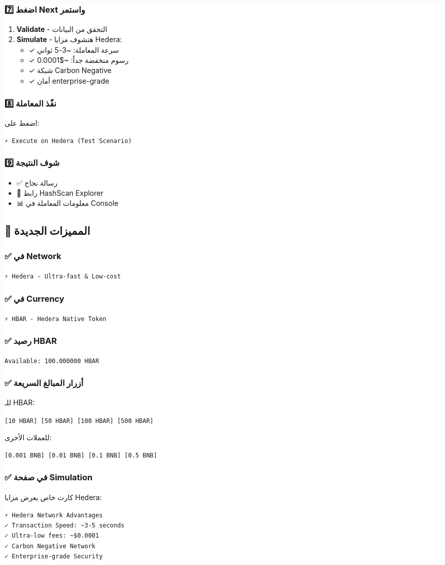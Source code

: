 ### 7️⃣ اضغط Next واستمر
1. **Validate** - التحقق من البيانات
2. **Simulate** - هتشوف مزايا Hedera:
   - ✓ سرعة المعاملة: ~3-5 ثواني
   - ✓ رسوم منخفضة جداً: ~$0.0001
   - ✓ شبكة Carbon Negative
   - ✓ أمان enterprise-grade

### 8️⃣ نفّذ المعاملة
اضغط على:
```
⚡ Execute on Hedera (Test Scenario)
```

### 9️⃣ شوف النتيجة
- ✅ رسالة نجاح
- 🔗 رابط HashScan Explorer
- 📊 معلومات المعاملة في Console

## 🎨 المميزات الجديدة

### ✅ في Network
```
⚡ Hedera - Ultra-fast & Low-cost
```

### ✅ في Currency
```
⚡ HBAR - Hedera Native Token
```

### ✅ رصيد HBAR
```
Available: 100.000000 HBAR
```

### ✅ أزرار المبالغ السريعة
للـ HBAR:
```
[10 HBAR] [50 HBAR] [100 HBAR] [500 HBAR]
```

للعملات الأخرى:
```
[0.001 BNB] [0.01 BNB] [0.1 BNB] [0.5 BNB]
```

### ✅ في صفحة Simulation
كارت خاص يعرض مزايا Hedera:
```
⚡ Hedera Network Advantages
✓ Transaction Speed: ~3-5 seconds
✓ Ultra-low fees: ~$0.0001
✓ Carbon Negative Network
✓ Enterprise-grade Security
```

